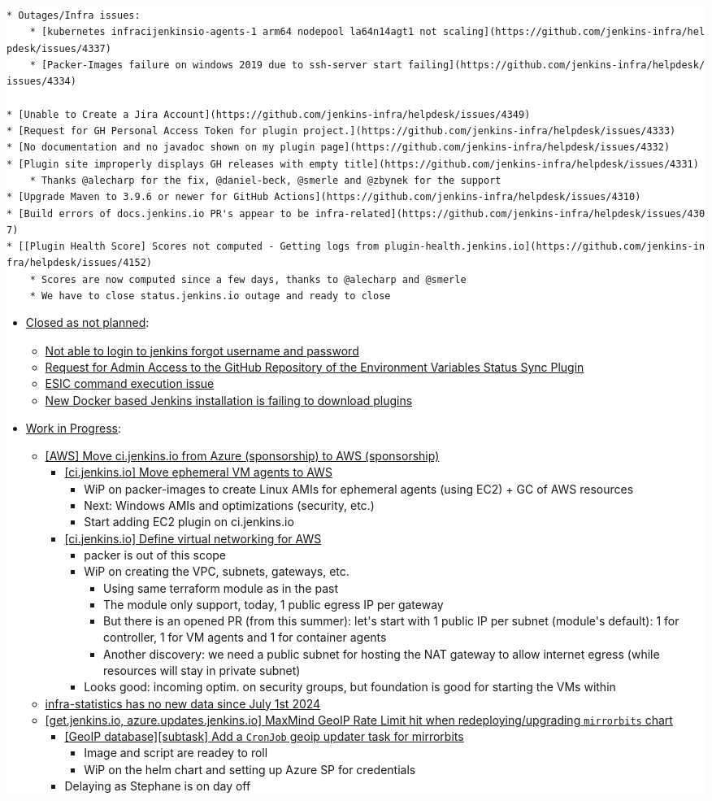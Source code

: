     * Outages/Infra issues:
        * [kubernetes infracijenkinsio-agents-1 arm64 nodepool la64n14agt1 not scaling](https://github.com/jenkins-infra/helpdesk/issues/4337)
        * [Packer-Images failure on windows 2019 due to ssh-server start failing](https://github.com/jenkins-infra/helpdesk/issues/4334)

    * [Unable to Create a Jira Account](https://github.com/jenkins-infra/helpdesk/issues/4349)
    * [Request for GH Personal Access Token for plugin project.](https://github.com/jenkins-infra/helpdesk/issues/4333)
    * [No documentation and no javadoc shown on my plugin page](https://github.com/jenkins-infra/helpdesk/issues/4332)
    * [Plugin site improperly displays GH releases with empty title](https://github.com/jenkins-infra/helpdesk/issues/4331)
        * Thanks @alecharp for the fix, @daniel-beck, @smerle and @zbynek for the support
    * [Upgrade Maven to 3.9.6 or newer for GitHub Actions](https://github.com/jenkins-infra/helpdesk/issues/4310)
    * [Build errors of docs.jenkins.io PR's appear to be infra-related](https://github.com/jenkins-infra/helpdesk/issues/4307)
    * [[Plugin Health Score] Scores not computed - Getting logs from plugin-health.jenkins.io](https://github.com/jenkins-infra/helpdesk/issues/4152)
        * Scores are now computed since a few days, thanks to @alecharp and @smerle 
        * We have to close status.jenkins.io outage and ready to close

* [Closed as not planned](https://github.com/jenkins-infra/helpdesk/milestone/131?closed=1):
  * [Not able to login to jenkins forgot username and password ](https://github.com/jenkins-infra/helpdesk/issues/4341)
  * [Request for Admin Access to the GitHub Repository of the Environment Variables Status Sync Plugin](https://github.com/jenkins-infra/helpdesk/issues/4339)
  * [ESIC command execution issue](https://github.com/jenkins-infra/helpdesk/issues/4335)
  * [New Docker based Jenkins installation is failing to download plugins](https://github.com/jenkins-infra/helpdesk/issues/4328)

* [Work in Progress](https://github.com/jenkins-infra/helpdesk/milestone/131):
    
    * [[AWS] Move ci.jenkins.io from Azure (sponsorship) to AWS (sponsorship)](https://github.com/jenkins-infra/helpdesk/issues/4313)
        * [[ci.jenkins.io] Move ephemeral VM agents to AWS](https://github.com/jenkins-infra/helpdesk/issues/4316)
            * WiP on packer-images to create Linux AMIs for ephemeral agents (using EC2) + GC of AWS resources
            * Next: Windows AMIs and optimizations (security, etc.)
            * Start adding EC2 plugin on ci.jenkins.io
        * [[ci.jenkins.io] Define virtual networking for AWS](https://github.com/jenkins-infra/helpdesk/issues/4320)
            * packer is out of this scope
            * WiP on creating the VPC, subnets, gateways, etc.
                * Using same terraform module as in the past
                * The module only support, today, 1 public egress IP per gateway
                * But there is an opened PR (from this summer): let's start with 1 public IP per subnet (module's default): 1 for controller, 1 for VM agents and 1 for container agents
                * Another discovery: we need a public subnet for  hosting the NAT gateway to allow internet egress (while resources will stay in private subnet)
            * Looks good: incoming optim. on security groups, but foundation is good for starting the VMs within
    * [infra-statistics has no new data since July 1st 2024](https://github.com/jenkins-infra/helpdesk/issues/4285)
    * [[get.jenkins.io, azure.updates.jenkins.io] MaxMind GeoIP Rate Limit hit when redeploying/upgrading `mirrorbits` chart](https://github.com/jenkins-infra/helpdesk/issues/4240)
        * [[GeoIP database][subtask] Add a `CronJob` geoip updater task for mirrorbits](https://github.com/jenkins-infra/helpdesk/issues/4278)
            * Image and script are readey to roll
            * WiP on the helm chart and setting up Azure SP for credentials
        * Delaying as Stephane is on day off
